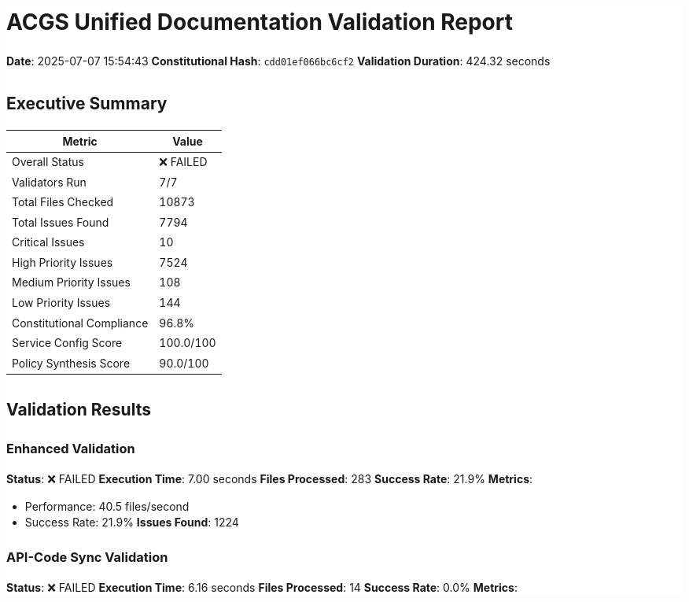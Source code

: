 # ACGS Unified Documentation Validation Report



**Date**: 2025-07-07 15:54:43
**Constitutional Hash**: `cdd01ef066bc6cf2`
**Validation Duration**: 424.32 seconds

## Executive Summary

| Metric                    | Value     |
| ------------------------- | --------- |
| Overall Status            | ❌ FAILED |
| Validators Run            | 7/7       |
| Total Files Checked       | 10873     |
| Total Issues Found        | 7794      |
| Critical Issues           | 10        |
| High Priority Issues      | 7524      |
| Medium Priority Issues    | 108       |
| Low Priority Issues       | 144       |
| Constitutional Compliance | 96.8%     |
| Service Config Score      | 100.0/100 |
| Policy Synthesis Score    | 90.0/100  |

## Validation Results

### Enhanced Validation

**Status**: ❌ FAILED
**Execution Time**: 7.00 seconds
**Files Processed**: 283
**Success Rate**: 21.9%
**Metrics**:

- Performance: 40.5 files/second
- Success Rate: 21.9%
  **Issues Found**: 1224

### API-Code Sync Validation

**Status**: ❌ FAILED
**Execution Time**: 6.16 seconds
**Files Processed**: 14
**Success Rate**: 0.0%
**Metrics**:
